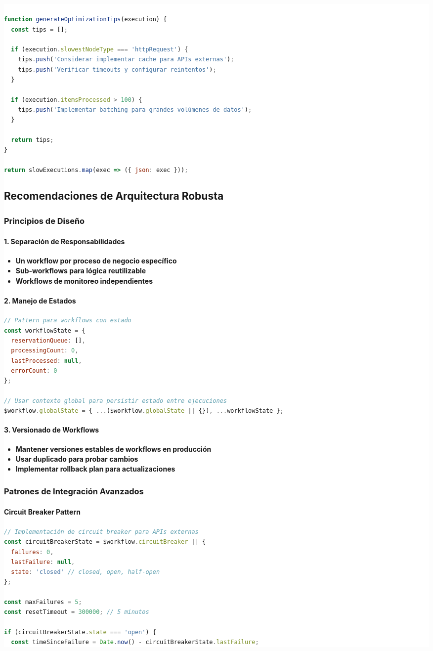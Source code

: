 ```javascript

function generateOptimizationTips(execution) {
  const tips = [];
  
  if (execution.slowestNodeType === 'httpRequest') {
    tips.push('Considerar implementar cache para APIs externas');
    tips.push('Verificar timeouts y configurar reintentos');
  }
  
  if (execution.itemsProcessed > 100) {
    tips.push('Implementar batching para grandes volúmenes de datos');
  }
  
  return tips;
}

return slowExecutions.map(exec => ({ json: exec }));
```

## Recomendaciones de Arquitectura Robusta

### Principios de Diseño

#### 1. Separación de Responsabilidades
- **Un workflow por proceso de negocio específico**
- **Sub-workflows para lógica reutilizable**
- **Workflows de monitoreo independientes**

#### 2. Manejo de Estados
```javascript
// Pattern para workflows con estado
const workflowState = {
  reservationQueue: [],
  processingCount: 0,
  lastProcessed: null,
  errorCount: 0
};

// Usar contexto global para persistir estado entre ejecuciones
$workflow.globalState = { ...($workflow.globalState || {}), ...workflowState };
```

#### 3. Versionado de Workflows
- **Mantener versiones estables de workflows en producción**
- **Usar duplicado para probar cambios**
- **Implementar rollback plan para actualizaciones**

### Patrones de Integración Avanzados

#### Circuit Breaker Pattern
```javascript
// Implementación de circuit breaker para APIs externas
const circuitBreakerState = $workflow.circuitBreaker || {
  failures: 0,
  lastFailure: null,
  state: 'closed' // closed, open, half-open
};

const maxFailures = 5;
const resetTimeout = 300000; // 5 minutos

if (circuitBreakerState.state === 'open') {
  const timeSinceFailure = Date.now() - circuitBreakerState.lastFailure;
```